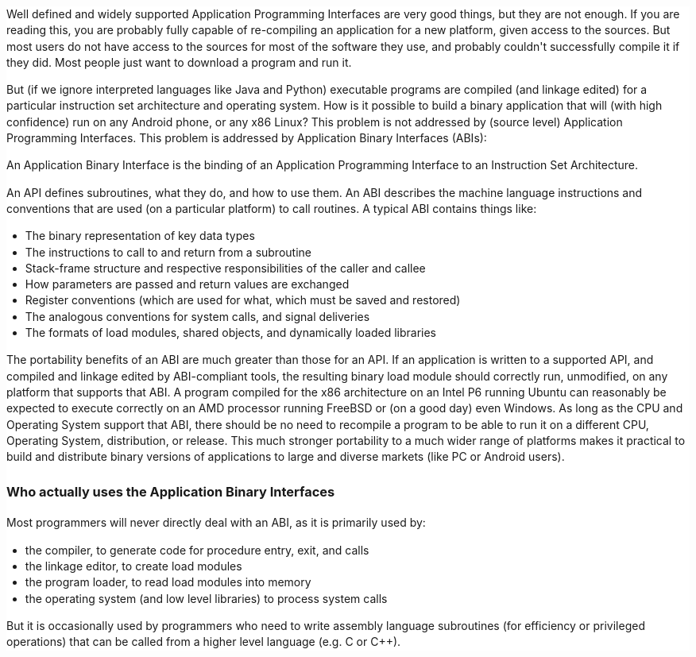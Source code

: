Well defined and widely supported Application Programming Interfaces are very good things, but they are not enough. If you are reading this, you are probably fully capable of re-compiling an application for a new platform, given access to the sources. But most users do not have access to the sources for most of the software they use, and probably couldn't successfully compile it if they did. Most people just want to download a program and run it.

But (if we ignore interpreted languages like Java and Python) executable programs are compiled (and linkage edited) for a particular instruction set architecture and operating system. How is it possible to build a binary application that will (with high confidence) run on any Android phone, or any x86 Linux? This problem is not addressed by (source level) Application Programming Interfaces. This problem is addressed by Application Binary Interfaces (ABIs):

An Application Binary Interface is the binding of an Application Programming Interface to an Instruction Set Architecture.

An API defines subroutines, what they do, and how to use them. An ABI describes the machine language instructions and conventions that are used (on a particular platform) to call routines. A typical ABI contains things like:

*   The binary representation of key data types
*   The instructions to call to and return from a subroutine
*   Stack-frame structure and respective responsibilities of the caller and callee
*   How parameters are passed and return values are exchanged
*   Register conventions (which are used for what, which must be saved and restored)
*   The analogous conventions for system calls, and signal deliveries
*   The formats of load modules, shared objects, and dynamically loaded libraries

The portability benefits of an ABI are much greater than those for an API. If an application is written to a supported API, and compiled and linkage edited by ABI-compliant tools, the resulting binary load module should correctly run, unmodified, on any platform that supports that ABI. A program compiled for the x86 architecture on an Intel P6 running Ubuntu can reasonably be expected to execute correctly on an AMD processor running FreeBSD or (on a good day) even Windows. As long as the CPU and Operating System support that ABI, there should be no need to recompile a program to be able to run it on a different CPU, Operating System, distribution, or release. This much stronger portability to a much wider range of platforms makes it practical to build and distribute binary versions of applications to large and diverse markets (like PC or Android users).

### Who actually uses the Application Binary Interfaces

Most programmers will never directly deal with an ABI, as it is primarily used by:

*   the compiler, to generate code for procedure entry, exit, and calls
*   the linkage editor, to create load modules
*   the program loader, to read load modules into memory
*   the operating system (and low level libraries) to process system calls

But it is occasionally used by programmers who need to write assembly language subroutines (for efficiency or privileged operations) that can be called from a higher level language (e.g. C or C++).